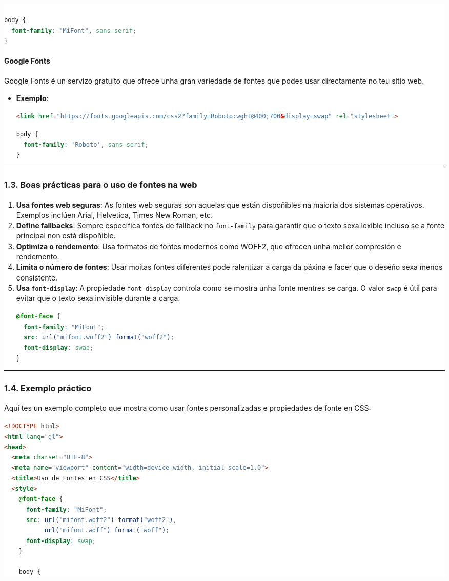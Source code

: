   ```css
  
  body {
    font-family: "MiFont", sans-serif;
  }
  ```

#### **Google Fonts**
Google Fonts é un servizo gratuíto que ofrece unha gran variedade de fontes que podes usar directamente no teu sitio web.

- **Exemplo**:
  ```html
  <link href="https://fonts.googleapis.com/css2?family=Roboto:wght@400;700&display=swap" rel="stylesheet">
  ```
  ```css
  body {
    font-family: 'Roboto', sans-serif;
  }
  ```

---

### **1.3. Boas prácticas para o uso de fontes na web**

1. **Usa fontes web seguras**: As fontes web seguras son aquelas que están dispoñibles na maioría dos sistemas operativos. Exemplos inclúen Arial, Helvetica, Times New Roman, etc.
2. **Define fallbacks**: Sempre especifica fontes de fallback no `font-family` para garantir que o texto sexa lexible incluso se a fonte principal non está dispoñible.
3. **Optimiza o rendemento**: Usa formatos de fontes modernos como WOFF2, que ofrecen unha mellor compresión e rendemento.
4. **Limita o número de fontes**: Usar moitas fontes diferentes pode ralentizar a carga da páxina e facer que o deseño sexa menos consistente.
5. **Usa `font-display`**: A propiedade `font-display` controla como se mostra unha fonte mentres se carga. O valor `swap` é útil para evitar que o texto sexa invisible durante a carga.
   ```css
   @font-face {
     font-family: "MiFont";
     src: url("mifont.woff2") format("woff2");
     font-display: swap;
   }
   ```

---

### **1.4. Exemplo práctico**

Aquí tes un exemplo completo que mostra como usar fontes personalizadas e propiedades de fonte en CSS:

```html
<!DOCTYPE html>
<html lang="gl">
<head>
  <meta charset="UTF-8">
  <meta name="viewport" content="width=device-width, initial-scale=1.0">
  <title>Uso de Fontes en CSS</title>
  <style>
    @font-face {
      font-family: "MiFont";
      src: url("mifont.woff2") format("woff2"),
           url("mifont.woff") format("woff");
      font-display: swap;
    }

    body {
```